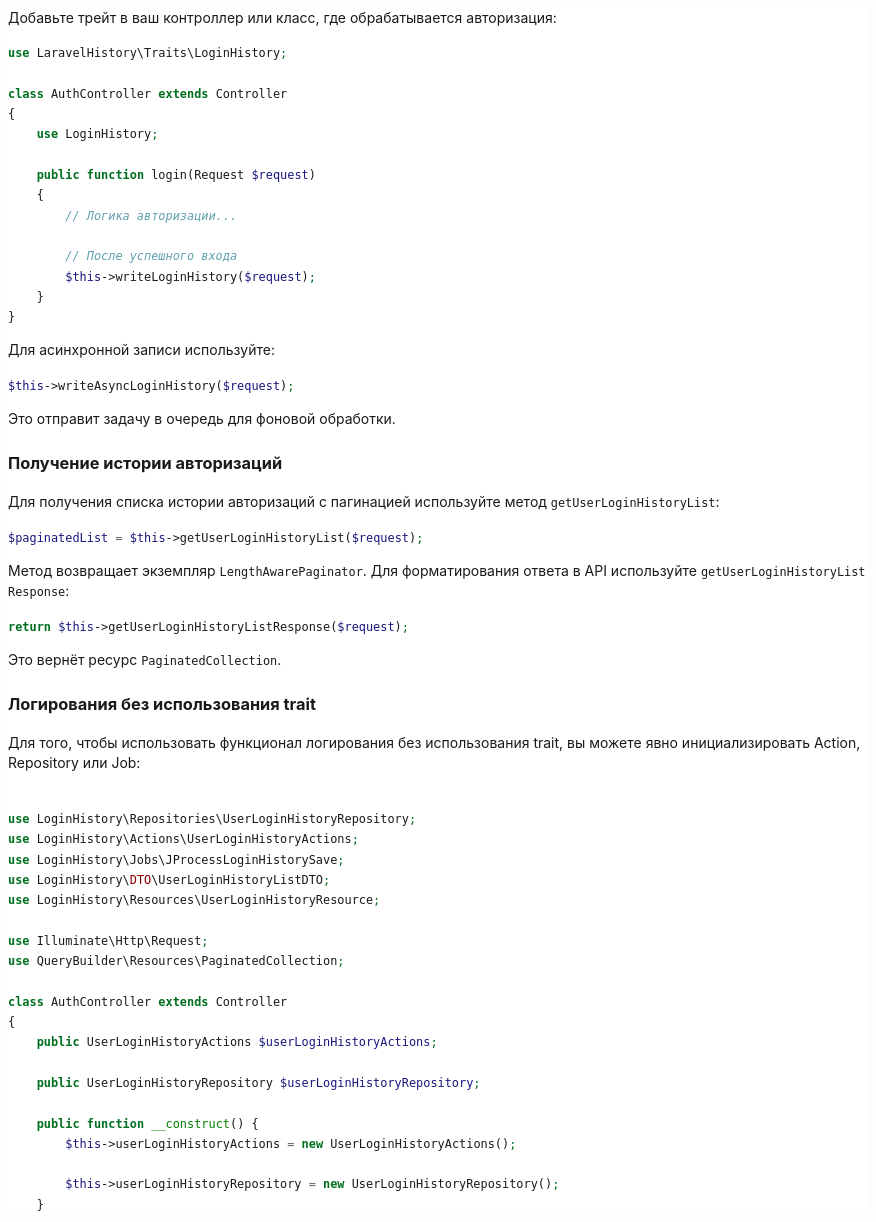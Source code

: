 Добавьте трейт в ваш контроллер или класс, где обрабатывается авторизация:

```php
use LaravelHistory\Traits\LoginHistory;

class AuthController extends Controller
{
    use LoginHistory;

    public function login(Request $request)
    {
        // Логика авторизации...

        // После успешного входа
        $this->writeLoginHistory($request);
    }
}
```

Для асинхронной записи используйте:

```php
$this->writeAsyncLoginHistory($request);
```

Это отправит задачу в очередь для фоновой обработки.

### Получение истории авторизаций

Для получения списка истории авторизаций с пагинацией используйте метод `getUserLoginHistoryList`:

```php
$paginatedList = $this->getUserLoginHistoryList($request);
```

Метод возвращает экземпляр `LengthAwarePaginator`. Для форматирования ответа в API используйте `getUserLoginHistoryListResponse`:

```php
return $this->getUserLoginHistoryListResponse($request);
```

Это вернёт ресурс `PaginatedCollection`.

### Логирования без использования trait
Для того, чтобы использовать функционал логирования без использования trait, вы можете явно инициализировать Action, Repository или Job:
```php

use LoginHistory\Repositories\UserLoginHistoryRepository;
use LoginHistory\Actions\UserLoginHistoryActions;
use LoginHistory\Jobs\JProcessLoginHistorySave;
use LoginHistory\DTO\UserLoginHistoryListDTO;
use LoginHistory\Resources\UserLoginHistoryResource;

use Illuminate\Http\Request;
use QueryBuilder\Resources\PaginatedCollection;

class AuthController extends Controller
{
    public UserLoginHistoryActions $userLoginHistoryActions;

    public UserLoginHistoryRepository $userLoginHistoryRepository;

    public function __construct() {
        $this->userLoginHistoryActions = new UserLoginHistoryActions();

        $this->userLoginHistoryRepository = new UserLoginHistoryRepository();
    }
```